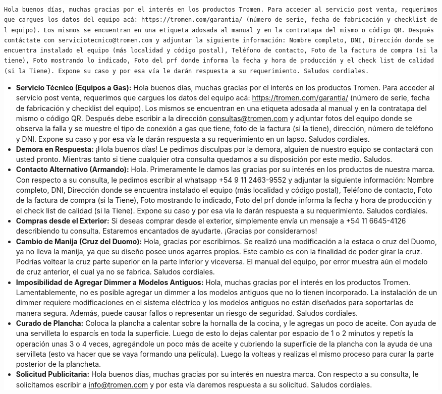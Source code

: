     Hola buenos días, muchas gracias por el interés en los productos Tromen. Para acceder al servicio post venta, requerimos que cargues los datos del equipo acá: https://tromen.com/garantia/ (número de serie, fecha de fabricación y checklist del equipo). Los mismos se encuentran en una etiqueta adosada al manual y en la contratapa del mismo o código QR. Después contáctate con serviciotecnico@tromen.com y adjuntar la siguiente información: Nombre completo, DNI, Dirección donde se encuentra instalado el equipo (más localidad y código postal), Teléfono de contacto, Foto de la factura de compra (si la tiene), Foto mostrando lo indicado, Foto del prf donde informa la fecha y hora de producción y el check list de calidad (si la Tiene). Expone su caso y por esa vía le darán respuesta a su requerimiento. Saludos cordiales.
*   **Servicio Técnico (Equipos a Gas):**
    Hola buenos días, muchas gracias por el interés en los productos Tromen. Para acceder al servicio post venta, requerimos que cargues los datos del equipo acá: https://tromen.com/garantia/ (número de serie, fecha de fabricación y checklist del equipo). Los mismos se encuentran en una etiqueta adosada al manual y en la contratapa del mismo o código QR. Después debe escribir a la dirección consultas@tromen.com y adjuntar fotos del equipo donde se observa la falla y se muestre el tipo de conexión a gas que tiene, foto de la factura (si la tiene), dirección, número de teléfono y DNI. Expone su caso y por esa vía le darán respuesta a su requerimiento en un lapso. Saludos cordiales.
*   **Demora en Respuesta:**
    ¡Hola buenos días! Le pedimos disculpas por la demora, alguien de nuestro equipo se contactará con usted pronto. Mientras tanto si tiene cualquier otra consulta quedamos a su disposición por este medio. Saludos.
*   **Contacto Alternativo (Armando):**
    Hola. Primeramente le damos las gracias por su interés en los productos de nuestra marca. Con respecto a su consulta, le pedimos escribir al whatsapp +54 9 11 2463-9552 y adjuntar la siguiente información: Nombre completo, DNI, Dirección donde se encuentra instalado el equipo (más localidad y código postal), Teléfono de contacto, Foto de la factura de compra (si la Tiene), Foto mostrando lo indicado, Foto del prf donde informa la fecha y hora de producción y el check list de calidad (si la Tiene). Expone su caso y por esa vía le darán respuesta a su requerimiento. Saludos cordiales.
*   **Compras desde el Exterior:**
    Si deseas comprar desde el exterior, simplemente envía un mensaje a +54 11 6645-4126 describiendo tu consulta. Estaremos encantados de ayudarte. ¡Gracias por considerarnos!
*   **Cambio de Manija (Cruz del Duomo):**
    Hola, gracias por escribirnos. Se realizó una modificación a la estaca o cruz del Duomo, ya no lleva la manija, ya que su diseño posee unos agarres propios. Este cambio es con la finalidad de poder girar la cruz. Podrías voltear la cruz parte superior en la parte inferior y viceversa. El manual del equipo, por error muestra aún el modelo de cruz anterior, el cual ya no se fabrica. Saludos cordiales.
*   **Imposibilidad de Agregar Dimmer a Modelos Antiguos:**
    Hola, muchas gracias por el interés en los productos Tromen. Lamentablemente, no es posible agregar un dimmer a los modelos antiguos que no lo tienen incorporado. La instalación de un dimmer requiere modificaciones en el sistema eléctrico y los modelos antiguos no están diseñados para soportarlas de manera segura. Además, puede causar fallos o representar un riesgo de seguridad. Saludos cordiales.
*   **Curado de Plancha:**
    Coloca la plancha a calentar sobre la hornalla de la cocina, y le agregas un poco de aceite. Con ayuda de una servilleta lo esparcís en toda la superficie. Luego de esto lo dejas calentar por espacio de 1 o 2 minutos y repetís la operación unas 3 o 4 veces, agregándole un poco más de aceite y cubriendo la superficie de la plancha con la ayuda de una servilleta (esto va hacer que se vaya formando una película). Luego la volteas y realizas el mismo proceso para curar la parte posterior de la plancheta.
*   **Solicitud Publicitaria:**
    Hola buenos días, muchas gracias por su interés en nuestra marca. Con respecto a su consulta, le solicitamos escribir a info@tromen.com y por esta vía daremos respuesta a su solicitud. Saludos cordiales.
